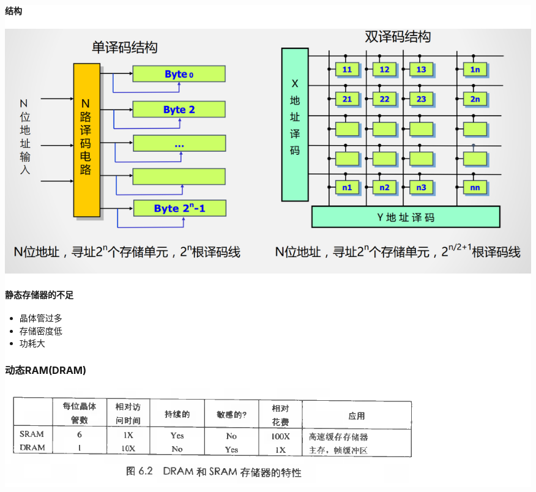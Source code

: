 #### 结构

![批注 2020-01-15 092634](/assets/批注%202020-01-15%20092634.png)

#### 静态存储器的不足

- 晶体管过多
- 存储密度低
- 功耗大

### 动态RAM(DRAM)

![202274213610](/assets/202274213610.jpg)
